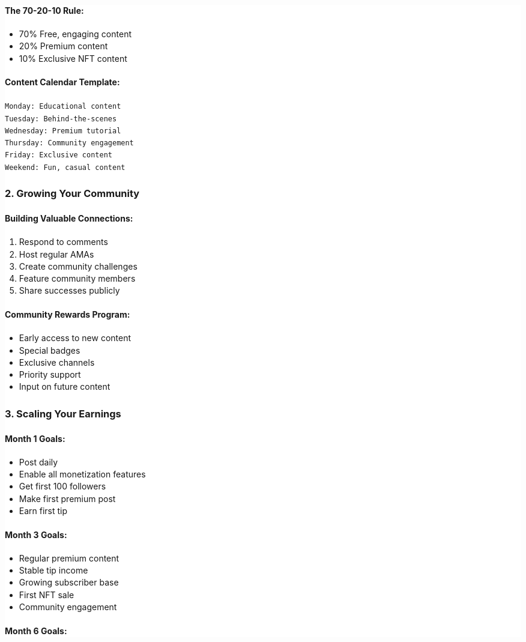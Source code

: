 #### The 70-20-10 Rule:

- 70% Free, engaging content
- 20% Premium content
- 10% Exclusive NFT content

#### Content Calendar Template:

```
Monday: Educational content
Tuesday: Behind-the-scenes
Wednesday: Premium tutorial
Thursday: Community engagement
Friday: Exclusive content
Weekend: Fun, casual content
```

### 2. Growing Your Community

#### Building Valuable Connections:

1. Respond to comments
2. Host regular AMAs
3. Create community challenges
4. Feature community members
5. Share successes publicly

#### Community Rewards Program:

- Early access to new content
- Special badges
- Exclusive channels
- Priority support
- Input on future content

### 3. Scaling Your Earnings

#### Month 1 Goals:

- Post daily
- Enable all monetization features
- Get first 100 followers
- Make first premium post
- Earn first tip

#### Month 3 Goals:

- Regular premium content
- Stable tip income
- Growing subscriber base
- First NFT sale
- Community engagement

#### Month 6 Goals:

